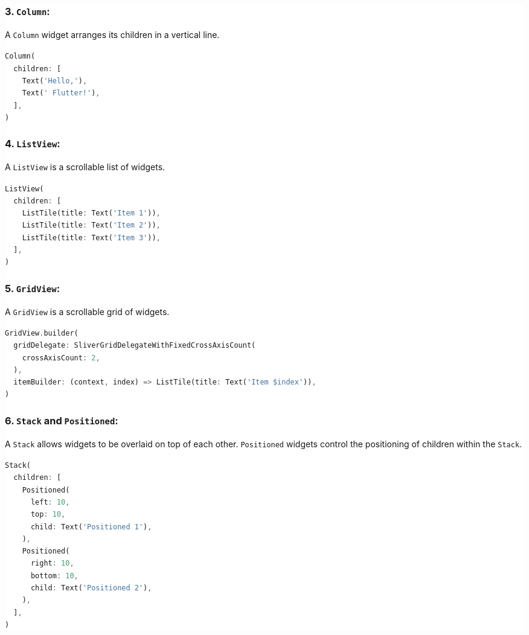 ### 3. `Column`:

A `Column` widget arranges its children in a vertical line.

```dart
Column(
  children: [
    Text('Hello,'),
    Text(' Flutter!'),
  ],
)
```

### 4. `ListView`:

A `ListView` is a scrollable list of widgets.

```dart
ListView(
  children: [
    ListTile(title: Text('Item 1')),
    ListTile(title: Text('Item 2')),
    ListTile(title: Text('Item 3')),
  ],
)
```

### 5. `GridView`:

A `GridView` is a scrollable grid of widgets.

```dart
GridView.builder(
  gridDelegate: SliverGridDelegateWithFixedCrossAxisCount(
    crossAxisCount: 2,
  ),
  itemBuilder: (context, index) => ListTile(title: Text('Item $index')),
)
```

### 6. `Stack` and `Positioned`:

A `Stack` allows widgets to be overlaid on top of each other. `Positioned` widgets control the positioning of children within the `Stack`.

```dart
Stack(
  children: [
    Positioned(
      left: 10,
      top: 10,
      child: Text('Positioned 1'),
    ),
    Positioned(
      right: 10,
      bottom: 10,
      child: Text('Positioned 2'),
    ),
  ],
)
```
